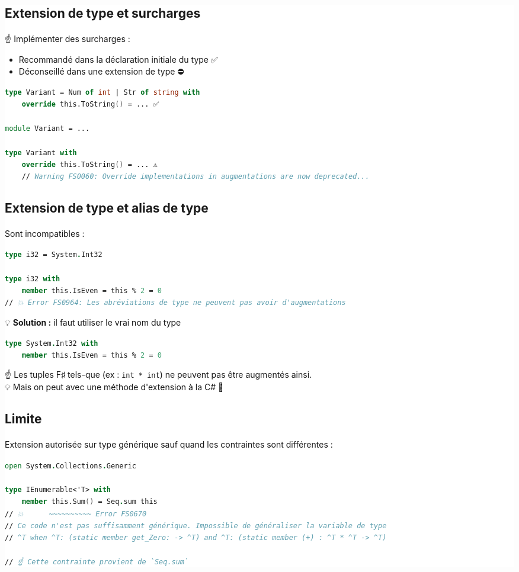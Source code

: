 ## Extension de type et surcharges

☝ Implémenter des surcharges :

* Recommandé dans la déclaration initiale du type ✅
* Déconseillé dans une extension de type ⛔

```fsharp
type Variant = Num of int | Str of string with
    override this.ToString() = ... ✅

module Variant = ...

type Variant with
    override this.ToString() = ... ⚠️
    // Warning FS0060: Override implementations in augmentations are now deprecated...
```

## Extension de type et alias de type

Sont incompatibles :

```fsharp
type i32 = System.Int32

type i32 with
    member this.IsEven = this % 2 = 0
// 💥 Error FS0964: Les abréviations de type ne peuvent pas avoir d'augmentations
```

💡 **Solution :** il faut utiliser le vrai nom du type

```fsharp
type System.Int32 with
    member this.IsEven = this % 2 = 0
```

☝ Les tuples F♯ tels-que (ex : `int * int`) ne peuvent pas être augmentés ainsi.\
💡 Mais on peut avec une méthode d'extension à la C# 📍

## Limite

Extension autorisée sur type générique sauf quand les contraintes sont différentes :

```fsharp
open System.Collections.Generic

type IEnumerable<'T> with
    member this.Sum() = Seq.sum this
// 💥      ~~~~~~~~~~ Error FS0670
// Ce code n'est pas suffisamment générique. Impossible de généraliser la variable de type
// ^T when ^T: (static member get_Zero: -> ^T) and ^T: (static member (+) : ^T * ^T -> ^T)

// ☝ Cette contrainte provient de `Seq.sum`
```
